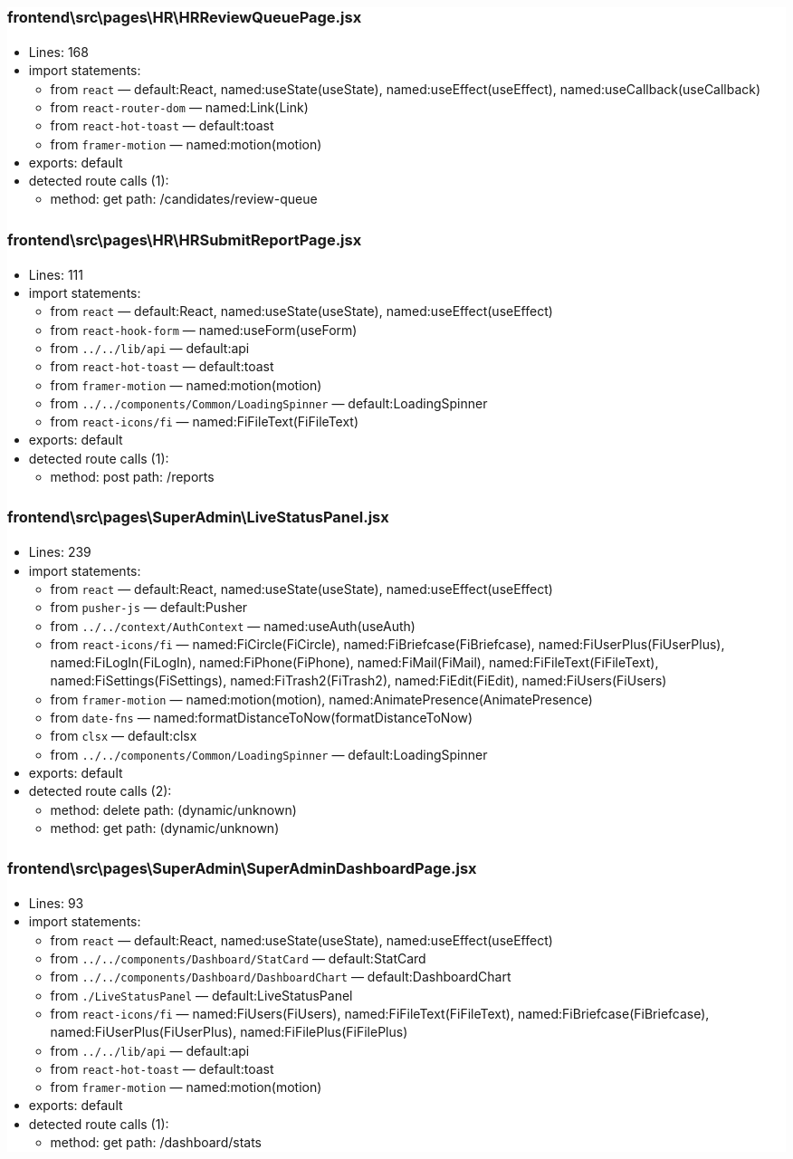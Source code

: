 ### frontend\src\pages\HR\HRReviewQueuePage.jsx
- Lines: 168
- import statements:
  - from `react` — default:React, named:useState(useState), named:useEffect(useEffect), named:useCallback(useCallback)
  - from `react-router-dom` — named:Link(Link)
  - from `react-hot-toast` — default:toast
  - from `framer-motion` — named:motion(motion)
- exports: default
- detected route calls (1):
  - method: get path: /candidates/review-queue

### frontend\src\pages\HR\HRSubmitReportPage.jsx
- Lines: 111
- import statements:
  - from `react` — default:React, named:useState(useState), named:useEffect(useEffect)
  - from `react-hook-form` — named:useForm(useForm)
  - from `../../lib/api` — default:api
  - from `react-hot-toast` — default:toast
  - from `framer-motion` — named:motion(motion)
  - from `../../components/Common/LoadingSpinner` — default:LoadingSpinner
  - from `react-icons/fi` — named:FiFileText(FiFileText)
- exports: default
- detected route calls (1):
  - method: post path: /reports

### frontend\src\pages\SuperAdmin\LiveStatusPanel.jsx
- Lines: 239
- import statements:
  - from `react` — default:React, named:useState(useState), named:useEffect(useEffect)
  - from `pusher-js` — default:Pusher
  - from `../../context/AuthContext` — named:useAuth(useAuth)
  - from `react-icons/fi` — named:FiCircle(FiCircle), named:FiBriefcase(FiBriefcase), named:FiUserPlus(FiUserPlus), named:FiLogIn(FiLogIn), named:FiPhone(FiPhone), named:FiMail(FiMail), named:FiFileText(FiFileText), named:FiSettings(FiSettings), named:FiTrash2(FiTrash2), named:FiEdit(FiEdit), named:FiUsers(FiUsers)
  - from `framer-motion` — named:motion(motion), named:AnimatePresence(AnimatePresence)
  - from `date-fns` — named:formatDistanceToNow(formatDistanceToNow)
  - from `clsx` — default:clsx
  - from `../../components/Common/LoadingSpinner` — default:LoadingSpinner
- exports: default
- detected route calls (2):
  - method: delete path: (dynamic/unknown)
  - method: get path: (dynamic/unknown)

### frontend\src\pages\SuperAdmin\SuperAdminDashboardPage.jsx
- Lines: 93
- import statements:
  - from `react` — default:React, named:useState(useState), named:useEffect(useEffect)
  - from `../../components/Dashboard/StatCard` — default:StatCard
  - from `../../components/Dashboard/DashboardChart` — default:DashboardChart
  - from `./LiveStatusPanel` — default:LiveStatusPanel
  - from `react-icons/fi` — named:FiUsers(FiUsers), named:FiFileText(FiFileText), named:FiBriefcase(FiBriefcase), named:FiUserPlus(FiUserPlus), named:FiFilePlus(FiFilePlus)
  - from `../../lib/api` — default:api
  - from `react-hot-toast` — default:toast
  - from `framer-motion` — named:motion(motion)
- exports: default
- detected route calls (1):
  - method: get path: /dashboard/stats
